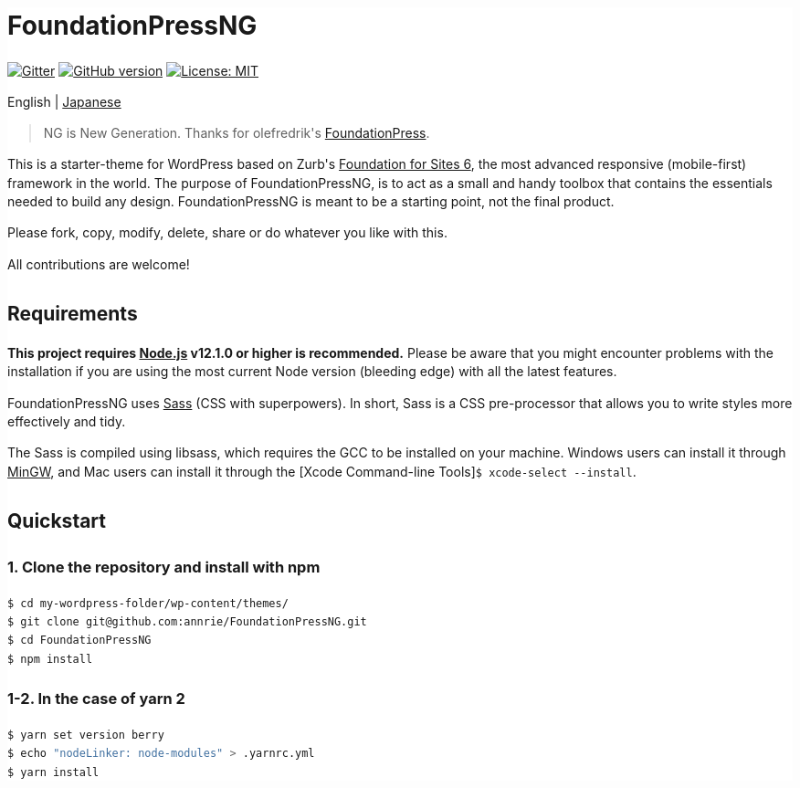 # FoundationPressNG

[![Gitter](https://badges.gitter.im/Join%20Chat.svg)](https://gitter.im/olefredrik/foundationpress?utm_source=badge&utm_medium=badge&utm_campaign=pr-badge)
[![GitHub version](https://badge.fury.io/gh/olefredrik%2Ffoundationpress.svg)](https://github.com/olefredrik/FoundationPress/releases)
[![License: MIT](https://img.shields.io/badge/License-MIT-yellow.svg)](https://opensource.org/licenses/MIT)

English | [Japanese](./README.JA.md)

> NG is New Generation. Thanks for olefredrik's [FoundationPress](https://github.com/olefredrik/FoundationPress).

This is a starter-theme for WordPress based on Zurb's [Foundation for Sites 6](https://get.foundation), the most advanced responsive (mobile-first) framework in the world. The purpose of FoundationPressNG, is to act as a small and handy toolbox that contains the essentials needed to build any design. FoundationPressNG is meant to be a starting point, not the final product.

Please fork, copy, modify, delete, share or do whatever you like with this.

All contributions are welcome!

## Requirements

**This project requires [Node.js](http://nodejs.org) v12.1.0 or higher is recommended.** Please be aware that you might encounter problems with the installation if you are using the most current Node version (bleeding edge) with all the latest features.

FoundationPressNG uses [Sass](http://Sass-lang.com/) (CSS with superpowers). In short, Sass is a CSS pre-processor that allows you to write styles more effectively and tidy.

The Sass is compiled using libsass, which requires the GCC to be installed on your machine. Windows users can install it through [MinGW](http://www.mingw.org/), and Mac users can install it through the [Xcode Command-line Tools]`$ xcode-select --install`.



## Quickstart

### 1. Clone the repository and install with npm

```bash
$ cd my-wordpress-folder/wp-content/themes/
$ git clone git@github.com:annrie/FoundationPressNG.git
$ cd FoundationPressNG
$ npm install
```

### 1-2. In the case of yarn 2

```bash
$ yarn set version berry
$ echo "nodeLinker: node-modules" > .yarnrc.yml
$ yarn install
```
